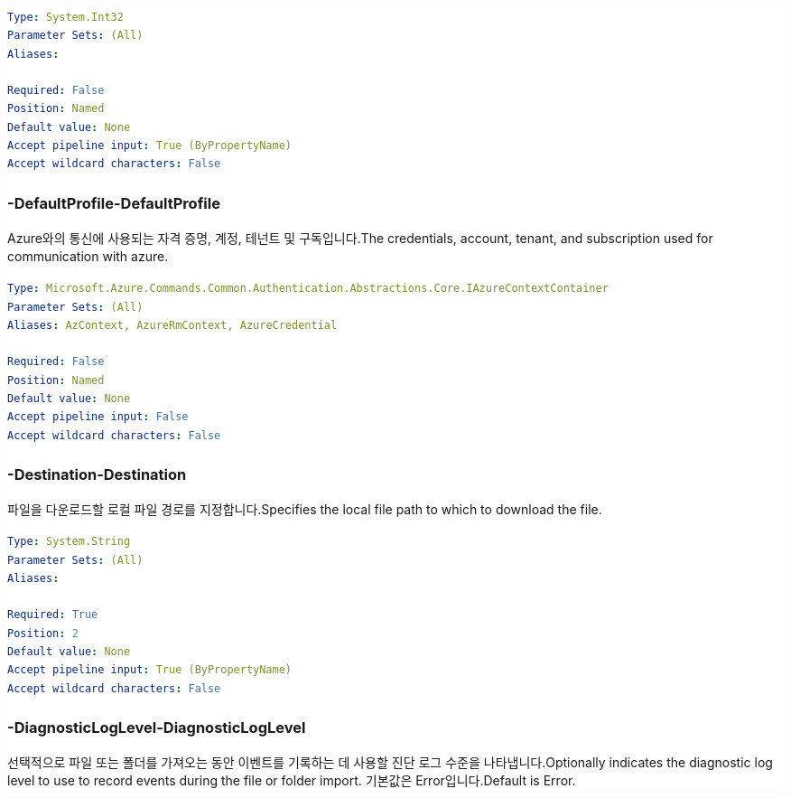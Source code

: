 ```yaml
Type: System.Int32
Parameter Sets: (All)
Aliases:

Required: False
Position: Named
Default value: None
Accept pipeline input: True (ByPropertyName)
Accept wildcard characters: False
```

### <span data-ttu-id="7eee0-118">-DefaultProfile</span><span class="sxs-lookup"><span data-stu-id="7eee0-118">-DefaultProfile</span></span>
<span data-ttu-id="7eee0-119">Azure와의 통신에 사용되는 자격 증명, 계정, 테넌트 및 구독입니다.</span><span class="sxs-lookup"><span data-stu-id="7eee0-119">The credentials, account, tenant, and subscription used for communication with azure.</span></span>

```yaml
Type: Microsoft.Azure.Commands.Common.Authentication.Abstractions.Core.IAzureContextContainer
Parameter Sets: (All)
Aliases: AzContext, AzureRmContext, AzureCredential

Required: False
Position: Named
Default value: None
Accept pipeline input: False
Accept wildcard characters: False
```

### <span data-ttu-id="7eee0-120">-Destination</span><span class="sxs-lookup"><span data-stu-id="7eee0-120">-Destination</span></span>
<span data-ttu-id="7eee0-121">파일을 다운로드할 로컬 파일 경로를 지정합니다.</span><span class="sxs-lookup"><span data-stu-id="7eee0-121">Specifies the local file path to which to download the file.</span></span>

```yaml
Type: System.String
Parameter Sets: (All)
Aliases:

Required: True
Position: 2
Default value: None
Accept pipeline input: True (ByPropertyName)
Accept wildcard characters: False
```

### <span data-ttu-id="7eee0-122">-DiagnosticLogLevel</span><span class="sxs-lookup"><span data-stu-id="7eee0-122">-DiagnosticLogLevel</span></span>
<span data-ttu-id="7eee0-123">선택적으로 파일 또는 폴더를 가져오는 동안 이벤트를 기록하는 데 사용할 진단 로그 수준을 나타냅니다.</span><span class="sxs-lookup"><span data-stu-id="7eee0-123">Optionally indicates the diagnostic log level to use to record events during the file or folder import.</span></span> <span data-ttu-id="7eee0-124">기본값은 Error입니다.</span><span class="sxs-lookup"><span data-stu-id="7eee0-124">Default is Error.</span></span>
